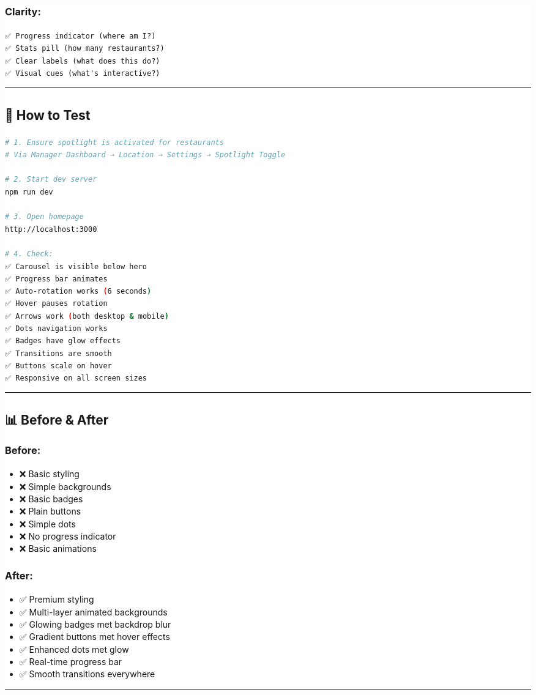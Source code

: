 ### Clarity:
```
✅ Progress indicator (where am I?)
✅ Stats pill (how many restaurants?)
✅ Clear labels (what does this do?)
✅ Visual cues (what's interactive?)
```

---

## 🚀 How to Test

```bash
# 1. Ensure spotlight is activated for restaurants
# Via Manager Dashboard → Location → Settings → Spotlight Toggle

# 2. Start dev server
npm run dev

# 3. Open homepage
http://localhost:3000

# 4. Check:
✅ Carousel is visible below hero
✅ Progress bar animates
✅ Auto-rotation works (6 seconds)
✅ Hover pauses rotation
✅ Arrows work (both desktop & mobile)
✅ Dots navigation works
✅ Badges have glow effects
✅ Transitions are smooth
✅ Buttons scale on hover
✅ Responsive on all screen sizes
```

---

## 📊 Before & After

### Before:
- ❌ Basic styling
- ❌ Simple backgrounds
- ❌ Basic badges
- ❌ Plain buttons
- ❌ Simple dots
- ❌ No progress indicator
- ❌ Basic animations

### After:
- ✅ Premium styling
- ✅ Multi-layer animated backgrounds
- ✅ Glowing badges met backdrop blur
- ✅ Gradient buttons met hover effects
- ✅ Enhanced dots met glow
- ✅ Real-time progress bar
- ✅ Smooth transitions everywhere

---